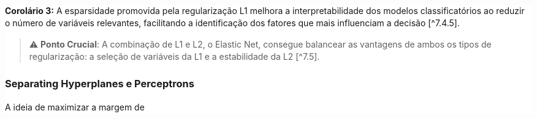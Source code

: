 
**Corolário 3:**  A esparsidade promovida pela regularização L1 melhora a interpretabilidade dos modelos classificatórios ao reduzir o número de variáveis relevantes, facilitando a identificação dos fatores que mais influenciam a decisão [^7.4.5].

> ⚠️ **Ponto Crucial**: A combinação de L1 e L2, o Elastic Net, consegue balancear as vantagens de ambos os tipos de regularização: a seleção de variáveis da L1 e a estabilidade da L2 [^7.5].

### Separating Hyperplanes e Perceptrons

A ideia de maximizar a margem de